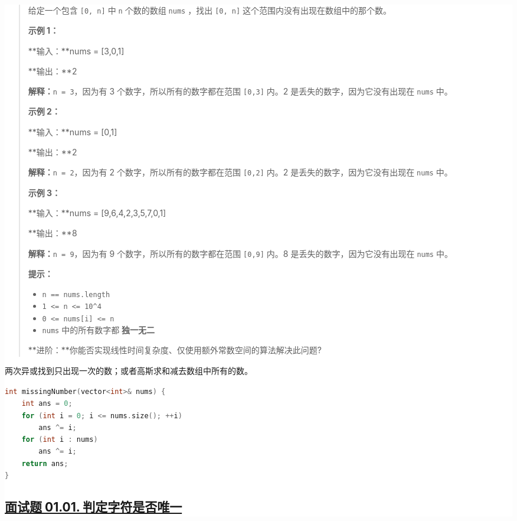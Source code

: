 > 给定一个包含 `[0, n]` 中 `n` 个数的数组 `nums` ，找出 `[0, n]` 这个范围内没有出现在数组中的那个数。
>
>  
>
> **示例 1：**
>
> **输入：**nums = [3,0,1]
>
> **输出：**2
>
> **解释：**`n = 3`，因为有 3 个数字，所以所有的数字都在范围 `[0,3]` 内。2 是丢失的数字，因为它没有出现在 `nums` 中。
>
> **示例 2：**
>
> **输入：**nums = [0,1]
>
> **输出：**2
>
> **解释：**`n = 2`，因为有 2 个数字，所以所有的数字都在范围 `[0,2]` 内。2 是丢失的数字，因为它没有出现在 `nums` 中。
>
> **示例 3：**
>
> **输入：**nums = [9,6,4,2,3,5,7,0,1]
>
> **输出：**8
>
> **解释：**`n = 9`，因为有 9 个数字，所以所有的数字都在范围 `[0,9]` 内。8 是丢失的数字，因为它没有出现在 `nums` 中。
>
> **提示：**
>
> - `n == nums.length`
> - `1 <= n <= 10^4`
> - `0 <= nums[i] <= n`
> - `nums` 中的所有数字都 **独一无二**
>
>  
>
> **进阶：**你能否实现线性时间复杂度、仅使用额外常数空间的算法解决此问题?

两次异或找到只出现一次的数；或者高斯求和减去数组中所有的数。

```C++
int missingNumber(vector<int>& nums) {
    int ans = 0;
    for (int i = 0; i <= nums.size(); ++i)
        ans ^= i;
    for (int i : nums)
        ans ^= i;
    return ans;
}
```

## [面试题 01.01. 判定字符是否唯一](https://leetcode.cn/problems/is-unique-lcci/)
